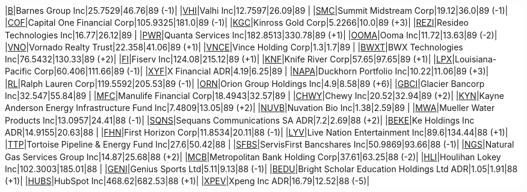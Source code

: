 |[B](https://finance.yahoo.com/quote/B/)|Barnes Group Inc|25.7529|46.76|89 (-1)|
|[VHI](https://finance.yahoo.com/quote/VHI/)|Valhi Inc|12.7597|26.09|89 |
|[SMC](https://finance.yahoo.com/quote/SMC/)|Summit Midstream Corp|19.12|36.0|89 (-1)|
|[COF](https://finance.yahoo.com/quote/COF/)|Capital One Financial Corp|105.9325|181.0|89 (-1)|
|[KGC](https://finance.yahoo.com/quote/KGC/)|Kinross Gold Corp|5.2266|10.0|89 (+3)|
|[REZI](https://finance.yahoo.com/quote/REZI/)|Resideo Technologies Inc|16.77|26.12|89 |
|[PWR](https://finance.yahoo.com/quote/PWR/)|Quanta Services Inc|182.8513|330.78|89 (+1)|
|[OOMA](https://finance.yahoo.com/quote/OOMA/)|Ooma Inc|11.72|13.63|89 (-2)|
|[VNO](https://finance.yahoo.com/quote/VNO/)|Vornado Realty Trust|22.358|41.06|89 (+1)|
|[VNCE](https://finance.yahoo.com/quote/VNCE/)|Vince Holding Corp|1.3|1.7|89 |
|[BWXT](https://finance.yahoo.com/quote/BWXT/)|BWX Technologies Inc|76.5432|130.33|89 (+2)|
|[FI](https://finance.yahoo.com/quote/FI/)|Fiserv Inc|124.08|215.12|89 (+1)|
|[KNF](https://finance.yahoo.com/quote/KNF/)|Knife River Corp|57.65|97.65|89 (+1)|
|[LPX](https://finance.yahoo.com/quote/LPX/)|Louisiana-Pacific Corp|60.406|111.66|89 (-1)|
|[XYF](https://finance.yahoo.com/quote/XYF/)|X Financial ADR|4.19|6.25|89 |
|[NAPA](https://finance.yahoo.com/quote/NAPA/)|Duckhorn Portfolio Inc|10.22|11.06|89 (+3)|
|[RL](https://finance.yahoo.com/quote/RL/)|Ralph Lauren Corp|119.5592|205.53|89 (-1)|
|[ORN](https://finance.yahoo.com/quote/ORN/)|Orion Group Holdings Inc|4.9|8.58|89 (+6)|
|[GBCI](https://finance.yahoo.com/quote/GBCI/)|Glacier Bancorp Inc|32.547|55.84|89 |
|[MFC](https://finance.yahoo.com/quote/MFC/)|Manulife Financial Corp|18.4943|32.57|89 |
|[CHWY](https://finance.yahoo.com/quote/CHWY/)|Chewy Inc|20.52|32.94|89 (+2)|
|[KYN](https://finance.yahoo.com/quote/KYN/)|Kayne Anderson Energy Infrastructure Fund Inc|7.4809|13.05|89 (+2)|
|[NUVB](https://finance.yahoo.com/quote/NUVB/)|Nuvation Bio Inc|1.38|2.59|89 |
|[MWA](https://finance.yahoo.com/quote/MWA/)|Mueller Water Products Inc|13.0957|24.41|88 (-1)|
|[SQNS](https://finance.yahoo.com/quote/SQNS/)|Sequans Communications SA ADR|7.2|2.69|88 (+2)|
|[BEKE](https://finance.yahoo.com/quote/BEKE/)|Ke Holdings Inc ADR|14.9155|20.63|88 |
|[FHN](https://finance.yahoo.com/quote/FHN/)|First Horizon Corp|11.8534|20.11|88 (-1)|
|[LYV](https://finance.yahoo.com/quote/LYV/)|Live Nation Entertainment Inc|89.6|134.44|88 (+1)|
|[TTP](https://finance.yahoo.com/quote/TTP/)|Tortoise Pipeline & Energy Fund Inc|27.6|50.42|88 |
|[SFBS](https://finance.yahoo.com/quote/SFBS/)|ServisFirst Bancshares Inc|50.9869|93.66|88 (-1)|
|[NGS](https://finance.yahoo.com/quote/NGS/)|Natural Gas Services Group Inc|14.87|25.68|88 (+2)|
|[MCB](https://finance.yahoo.com/quote/MCB/)|Metropolitan Bank Holding Corp|37.61|63.25|88 (-2)|
|[HLI](https://finance.yahoo.com/quote/HLI/)|Houlihan Lokey Inc|102.3003|185.01|88 |
|[GENI](https://finance.yahoo.com/quote/GENI/)|Genius Sports Ltd|5.11|9.13|88 (-1)|
|[BEDU](https://finance.yahoo.com/quote/BEDU/)|Bright Scholar Education Holdings Ltd ADR|1.05|1.91|88 (+1)|
|[HUBS](https://finance.yahoo.com/quote/HUBS/)|HubSpot Inc|468.62|682.53|88 (+1)|
|[XPEV](https://finance.yahoo.com/quote/XPEV/)|Xpeng Inc ADR|16.79|12.52|88 (-5)|